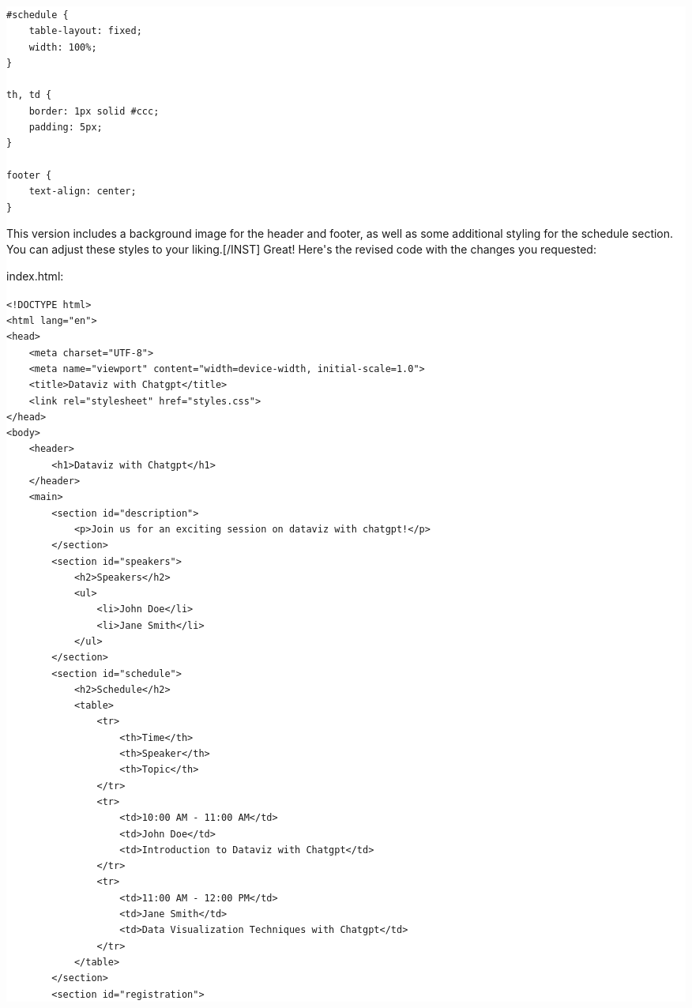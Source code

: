 ```
#schedule {
    table-layout: fixed;
    width: 100%;
}

th, td {
    border: 1px solid #ccc;
    padding: 5px;
}

footer {
    text-align: center;
}
```
This version includes a background image for the header and footer, as well as some additional styling for the schedule section. You can adjust these styles to your liking.[/INST]  Great! Here's the revised code with the changes you requested:

index.html:
```
<!DOCTYPE html>
<html lang="en">
<head>
    <meta charset="UTF-8">
    <meta name="viewport" content="width=device-width, initial-scale=1.0">
    <title>Dataviz with Chatgpt</title>
    <link rel="stylesheet" href="styles.css">
</head>
<body>
    <header>
        <h1>Dataviz with Chatgpt</h1>
    </header>
    <main>
        <section id="description">
            <p>Join us for an exciting session on dataviz with chatgpt!</p>
        </section>
        <section id="speakers">
            <h2>Speakers</h2>
            <ul>
                <li>John Doe</li>
                <li>Jane Smith</li>
            </ul>
        </section>
        <section id="schedule">
            <h2>Schedule</h2>
            <table>
                <tr>
                    <th>Time</th>
                    <th>Speaker</th>
                    <th>Topic</th>
                </tr>
                <tr>
                    <td>10:00 AM - 11:00 AM</td>
                    <td>John Doe</td>
                    <td>Introduction to Dataviz with Chatgpt</td>
                </tr>
                <tr>
                    <td>11:00 AM - 12:00 PM</td>
                    <td>Jane Smith</td>
                    <td>Data Visualization Techniques with Chatgpt</td>
                </tr>
            </table>
        </section>
        <section id="registration">
```